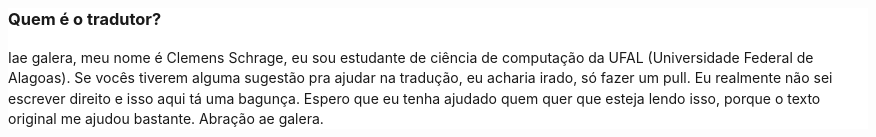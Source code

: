 ### Quem é o tradutor?

Iae galera, meu nome é Clemens Schrage, eu sou estudante de ciência de computação da UFAL (Universidade Federal de Alagoas). Se vocês tiverem alguma sugestão pra ajudar na tradução, eu acharia irado, só fazer um pull. Eu realmente não sei escrever direito e isso aqui tá uma bagunça. Espero que eu tenha ajudado quem quer que esteja lendo isso, porque o texto original me ajudou bastante. Abração ae galera. 
